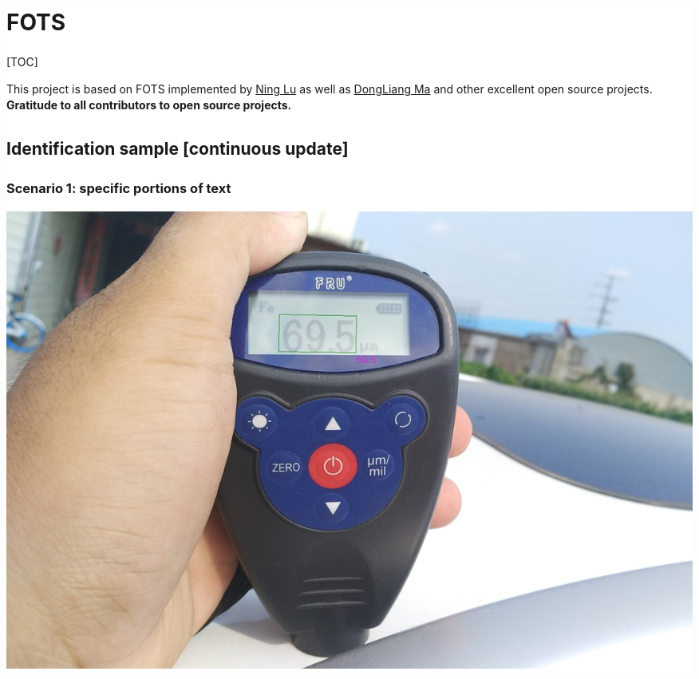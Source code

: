 # FOTS
[TOC]

This project is based on FOTS implemented by [Ning Lu](https://github.com/jiangxiluning) as well as [DongLiang Ma](https://vipermdl.github.io/) and other excellent open source projects. **Gratitude to all contributors to open source projects.**

## Identification sample [continuous update]

### Scenario 1: specific portions of text

![1557730185462](imgs/example/scenario_1/1.png)

